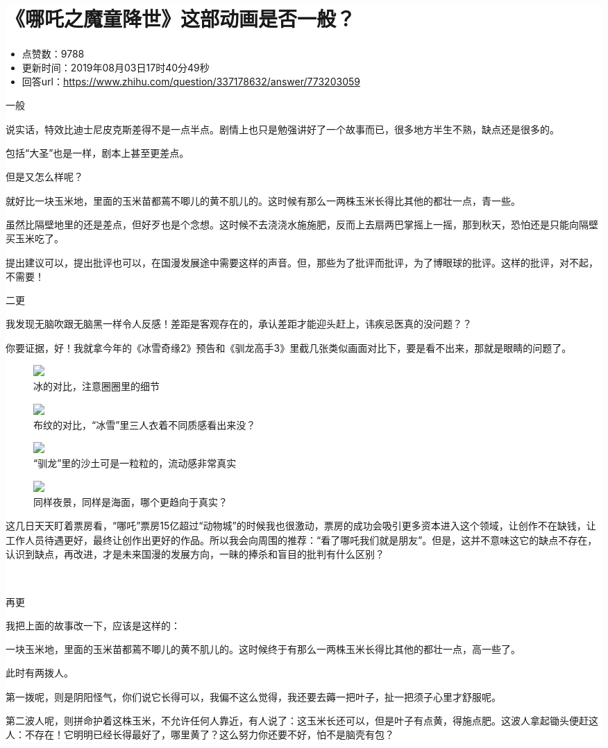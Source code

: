 # 《哪吒之魔童降世》这部动画是否一般？
- 点赞数：9788
- 更新时间：2019年08月03日17时40分49秒
- 回答url：https://www.zhihu.com/question/337178632/answer/773203059
<body>
 <p data-pid="GC7Yp5Sq">一般</p>
 <p data-pid="Fv-0HwJ3">说实话，特效比迪士尼皮克斯差得不是一点半点。剧情上也只是勉强讲好了一个故事而已，很多地方半生不熟，缺点还是很多的。</p>
 <p data-pid="Z4Cmfqwh">包括“大圣”也是一样，剧本上甚至更差点。</p>
 <p data-pid="mdLJWyBd">但是又怎么样呢？</p>
 <p data-pid="RHtLE8b8">就好比一块玉米地，里面的玉米苗都蔫不唧儿的黄不肌儿的。这时候有那么一两株玉米长得比其他的都壮一点，青一些。</p>
 <p data-pid="y-S1sRjQ">虽然比隔壁地里的还是差点，但好歹也是个念想。这时候不去浇浇水施施肥，反而上去扇两巴掌摇上一摇，那到秋天，恐怕还是只能向隔壁买玉米吃了。</p>
 <p data-pid="Jy-PpA0e">提出建议可以，提出批评也可以，在国漫发展途中需要这样的声音。但，那些为了批评而批评，为了博眼球的批评。这样的批评，对不起，不需要！</p>
 <p data-pid="LuT3q9vW">二更</p>
 <p data-pid="r-Y7cOMr">我发现无脑吹跟无脑黑一样令人反感！差距是客观存在的，承认差距才能迎头赶上，讳疾忌医真的没问题？？</p>
 <p data-pid="OehC6Jly">你要证据，好！我就拿今年的《冰雪奇缘2》预告和《驯龙高手3》里截几张类似画面对比下，要是看不出来，那就是眼睛的问题了。</p>
 <figure data-size="normal">
  <img src="https://pica.zhimg.com/50/v2-0a4a2cca5d45bbe3d390fcbcbda982d9_720w.jpg?source=1940ef5c" data-size="normal" data-rawwidth="721" data-rawheight="573" data-original-token="v2-1e9dfe57bce60a692ad7f1af1df5e168" data-default-watermark-src="https://picx.zhimg.com/50/v2-8f59eb2d62cb54f889c1e052fea5add8_720w.jpg?source=1940ef5c" class="origin_image zh-lightbox-thumb" width="721" data-original="https://picx.zhimg.com/v2-0a4a2cca5d45bbe3d390fcbcbda982d9_r.jpg?source=1940ef5c">
  <figcaption>
   冰的对比，注意圈圈里的细节
  </figcaption>
 </figure>
 <figure data-size="normal">
  <img src="https://picx.zhimg.com/50/v2-bbe98e668dea01b9828c9a0a3f524899_720w.jpg?source=1940ef5c" data-size="normal" data-rawwidth="721" data-rawheight="968" data-original-token="v2-a04a77bfb1f4e4cb6aedac7492c65621" data-default-watermark-src="https://pic1.zhimg.com/50/v2-c3150e67f115120fcbce6cbfff82ee27_720w.jpg?source=1940ef5c" class="origin_image zh-lightbox-thumb" width="721" data-original="https://picx.zhimg.com/v2-bbe98e668dea01b9828c9a0a3f524899_r.jpg?source=1940ef5c">
  <figcaption>
   布纹的对比，“冰雪”里三人衣着不同质感看出来没？
  </figcaption>
 </figure>
 <figure data-size="normal">
  <img src="https://picx.zhimg.com/50/v2-a7987b63c54cf4d6a1889fa79009ee70_720w.jpg?source=1940ef5c" data-size="normal" data-rawwidth="721" data-rawheight="573" data-original-token="v2-8ee99d607adff2746b6757617c53a74b" data-default-watermark-src="https://pica.zhimg.com/50/v2-7b9fe07360d1e5bf6914c2a255f66286_720w.jpg?source=1940ef5c" class="origin_image zh-lightbox-thumb" width="721" data-original="https://picx.zhimg.com/v2-a7987b63c54cf4d6a1889fa79009ee70_r.jpg?source=1940ef5c">
  <figcaption>
   “驯龙”里的沙土可是一粒粒的，流动感非常真实
  </figcaption>
 </figure>
 <figure data-size="normal">
  <img src="https://picx.zhimg.com/50/v2-905f7e07257946c17996d9bb5ce6d899_720w.jpg?source=1940ef5c" data-size="normal" data-rawwidth="721" data-rawheight="573" data-original-token="v2-f54a77cd384e1ace66b12c8ead1ef77f" data-default-watermark-src="https://pica.zhimg.com/50/v2-e5ddfff96f413434855ba3d65b0d3fcd_720w.jpg?source=1940ef5c" class="origin_image zh-lightbox-thumb" width="721" data-original="https://picx.zhimg.com/v2-905f7e07257946c17996d9bb5ce6d899_r.jpg?source=1940ef5c">
  <figcaption>
   同样夜景，同样是海面，哪个更趋向于真实？
  </figcaption>
 </figure>
 <p data-pid="CWqhqEOo">这几日天天盯着票房看，“哪吒”票房15亿超过“动物城”的时候我也很激动，票房的成功会吸引更多资本进入这个领域，让创作不在缺钱，让工作人员待遇更好，最终让创作出更好的作品。所以我会向周围的推荐：“看了哪吒我们就是朋友”。但是，这并不意味这它的缺点不存在，认识到缺点，再改进，才是未来国漫的发展方向，一昧的捧杀和盲目的批判有什么区别？</p>
 <p class="ztext-empty-paragraph"><br></p>
 <p data-pid="VbON5_at">再更</p>
 <p data-pid="I06F1rq5">我把上面的故事改一下，应该是这样的：</p>
 <p data-pid="0kE0pRSL">一块玉米地，里面的玉米苗都蔫不唧儿的黄不肌儿的。这时候终于有那么一两株玉米长得比其他的都壮一点，高一些了。</p>
 <p data-pid="jsV2xHlk">此时有两拨人。</p>
 <p data-pid="pu4rKHIG">第一拨呢，则是阴阳怪气，你们说它长得可以，我偏不这么觉得，我还要去薅一把叶子，扯一把须子心里才舒服呢。</p>
 <p data-pid="CfaN-H2A">第二波人呢，则拼命护着这株玉米，不允许任何人靠近，有人说了：这玉米长还可以，但是叶子有点黄，得施点肥。这波人拿起锄头便赶这人：不存在！它明明已经长得最好了，哪里黄了？这么努力你还要不好，怕不是脑壳有包？</p>
 <p></p>
 <p></p>
</body>